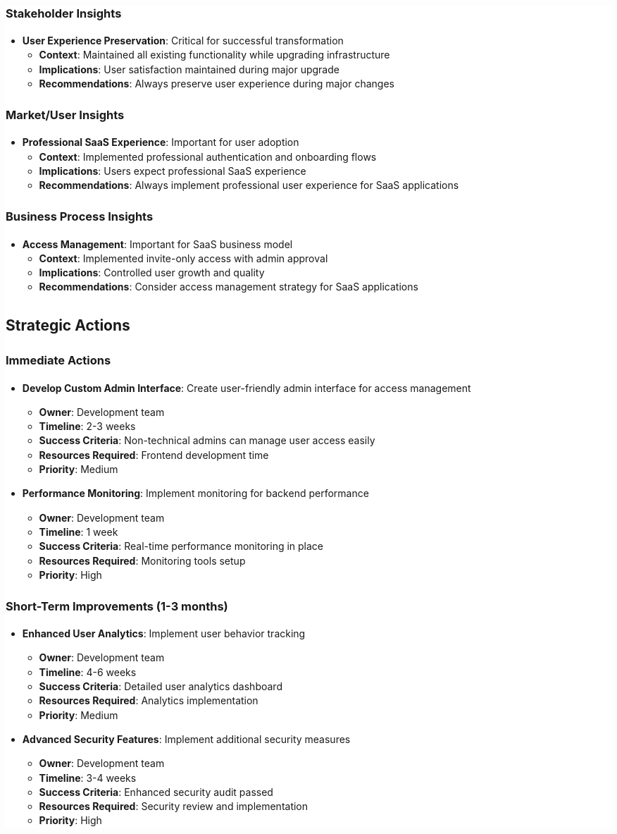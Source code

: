 ### Stakeholder Insights
- **User Experience Preservation**: Critical for successful transformation
  - **Context**: Maintained all existing functionality while upgrading infrastructure
  - **Implications**: User satisfaction maintained during major upgrade
  - **Recommendations**: Always preserve user experience during major changes

### Market/User Insights
- **Professional SaaS Experience**: Important for user adoption
  - **Context**: Implemented professional authentication and onboarding flows
  - **Implications**: Users expect professional SaaS experience
  - **Recommendations**: Always implement professional user experience for SaaS applications

### Business Process Insights
- **Access Management**: Important for SaaS business model
  - **Context**: Implemented invite-only access with admin approval
  - **Implications**: Controlled user growth and quality
  - **Recommendations**: Consider access management strategy for SaaS applications

## Strategic Actions

### Immediate Actions
- **Develop Custom Admin Interface**: Create user-friendly admin interface for access management
  - **Owner**: Development team
  - **Timeline**: 2-3 weeks
  - **Success Criteria**: Non-technical admins can manage user access easily
  - **Resources Required**: Frontend development time
  - **Priority**: Medium

- **Performance Monitoring**: Implement monitoring for backend performance
  - **Owner**: Development team
  - **Timeline**: 1 week
  - **Success Criteria**: Real-time performance monitoring in place
  - **Resources Required**: Monitoring tools setup
  - **Priority**: High

### Short-Term Improvements (1-3 months)
- **Enhanced User Analytics**: Implement user behavior tracking
  - **Owner**: Development team
  - **Timeline**: 4-6 weeks
  - **Success Criteria**: Detailed user analytics dashboard
  - **Resources Required**: Analytics implementation
  - **Priority**: Medium

- **Advanced Security Features**: Implement additional security measures
  - **Owner**: Development team
  - **Timeline**: 3-4 weeks
  - **Success Criteria**: Enhanced security audit passed
  - **Resources Required**: Security review and implementation
  - **Priority**: High
